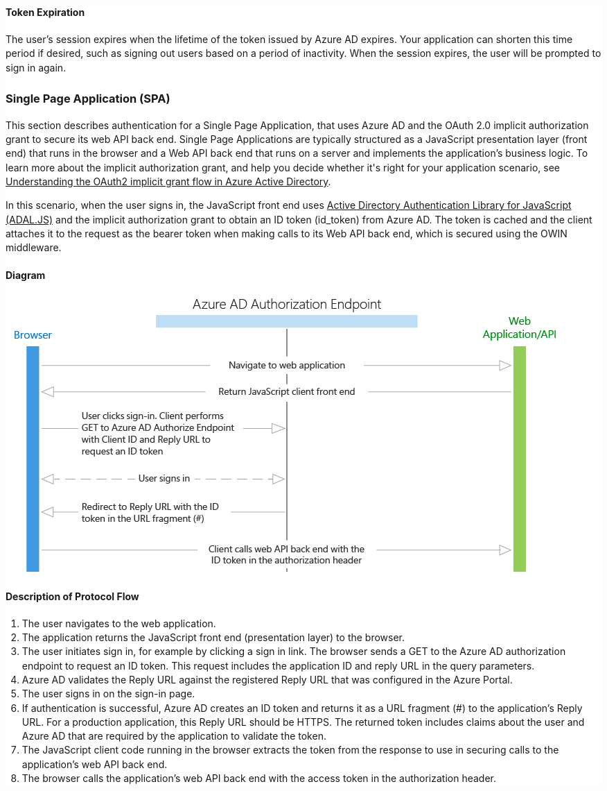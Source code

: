 #### Token Expiration
The user’s session expires when the lifetime of the token issued by Azure AD expires. Your application can shorten this time period if desired, such as signing out users based on a period of inactivity. When the session expires, the user will be prompted to sign in again.

### Single Page Application (SPA)
This section describes authentication for a Single Page Application, that uses Azure AD and the OAuth 2.0 implicit authorization grant to secure its web API back end. Single Page Applications are typically structured as a JavaScript presentation layer (front end) that runs in the browser and a Web API back end that runs on a server and implements the application’s business logic. To learn more about the implicit authorization grant, and help you decide whether it's right for your application scenario, see [Understanding the OAuth2 implicit grant flow in Azure Active Directory](active-directory-dev-understanding-oauth2-implicit-grant.md).

In this scenario, when the user signs in, the JavaScript front end uses [Active Directory Authentication Library for JavaScript (ADAL.JS)](https://github.com/AzureAD/azure-activedirectory-library-for-js/tree/dev) and the implicit authorization grant to obtain an ID token (id_token) from Azure AD. The token is cached and the client attaches it to the request as the bearer token when making calls to its Web API back end, which is secured using the OWIN middleware. 

#### Diagram
![Single Page Application diagram](./media/active-directory-authentication-scenarios/single_page_app.png)

#### Description of Protocol Flow
1. The user navigates to the web application.
2. The application returns the JavaScript front end (presentation layer) to the browser.
3. The user initiates sign in, for example by clicking a sign in link. The browser sends a GET to the Azure AD authorization endpoint to request an ID token. This request includes the application ID and reply URL in the query parameters.
4. Azure AD validates the Reply URL against the registered Reply URL that was configured in the Azure Portal.
5. The user signs in on the sign-in page.
6. If authentication is successful, Azure AD creates an ID token and returns it as a URL fragment (#) to the application’s Reply URL. For a production application, this Reply URL should be HTTPS. The returned token includes claims about the user and Azure AD that are required by the application to validate the token.
7. The JavaScript client code running in the browser extracts the token from the response to use in securing calls to the application’s web API back end.
8. The browser calls the application’s web API back end with the access token in the authorization header.
